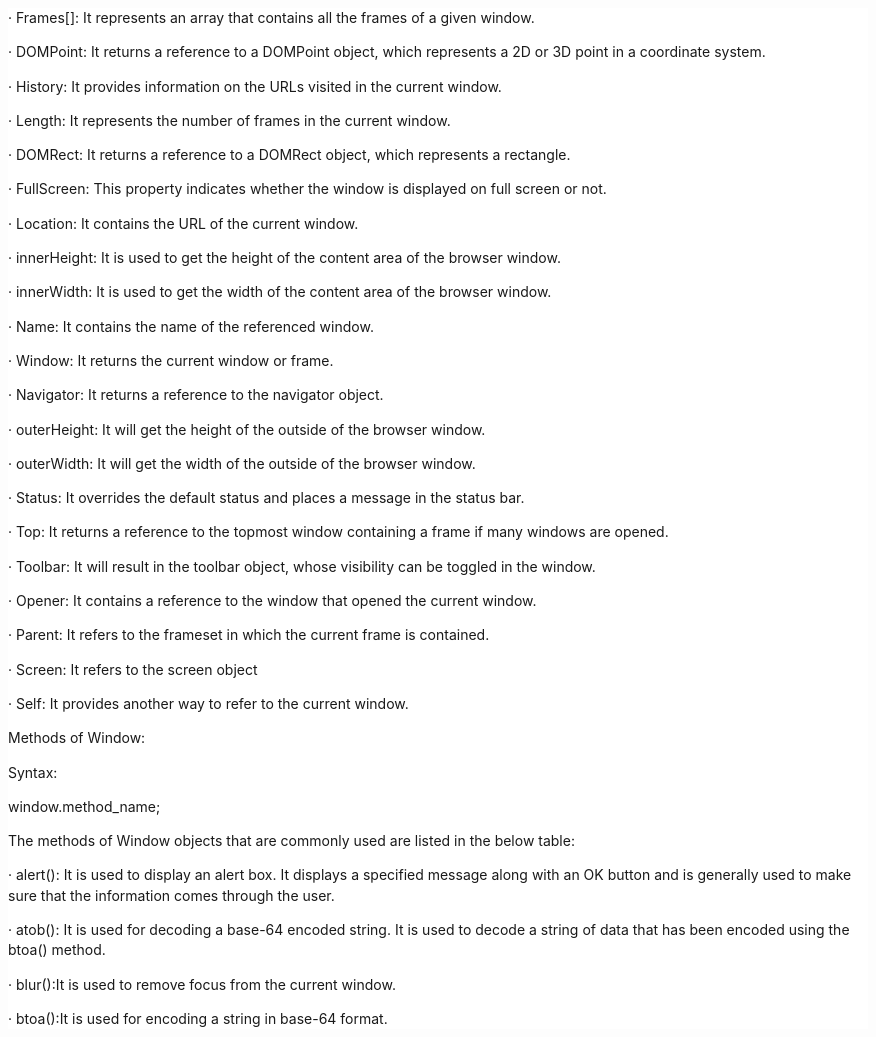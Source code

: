 ·        Frames[]: It represents an array that contains all the frames of a given window.

·        DOMPoint: It returns a reference to a DOMPoint object, which represents a 2D or 3D point in a coordinate system.

·        History: It provides information on the URLs visited in the current window.

·        Length: It represents the number of frames in the current window.

·        DOMRect: It returns a reference to a DOMRect object, which represents a rectangle.

·        FullScreen: This property indicates whether the window is displayed on full screen or not.

·        Location: It contains the URL of the current window.

·        innerHeight: It is used to get the height of the content area of the browser window.

·        innerWidth: It is used to get the width of the content area of the browser window.

·        Name: It contains the name of the referenced window.

·        Window: It returns the current window or frame.

·        Navigator: It returns a reference to the navigator object.

·        outerHeight: It will get the height of the outside of the browser window.

·        outerWidth: It will get the width of the outside of the browser window.

·        Status: It overrides the default status and places a message in the status bar.

·        Top: It returns a reference to the topmost window containing a frame if many windows are opened.

·        Toolbar: It will result in the toolbar object, whose visibility can be toggled in the window.

·        Opener: It contains a reference to the window that opened the current window.

·        Parent: It refers to the frameset in which the current frame is contained.

·        Screen: It refers to the screen object

·        Self: It provides another way to refer to the current window.

 

Methods of Window:

Syntax:

window.method_name;


The methods of Window objects that are commonly used are listed in the below table:

·        alert(): It is used to display an alert box. It displays a specified message along with an OK button and is generally used to make sure that the information comes through the user.

·        atob(): It is used for decoding a base-64 encoded string. It is used to decode a string of data that has been encoded using the btoa() method.

·        blur():It is used to remove focus from the current window.

·        btoa():It is used for encoding a string in base-64 format.
